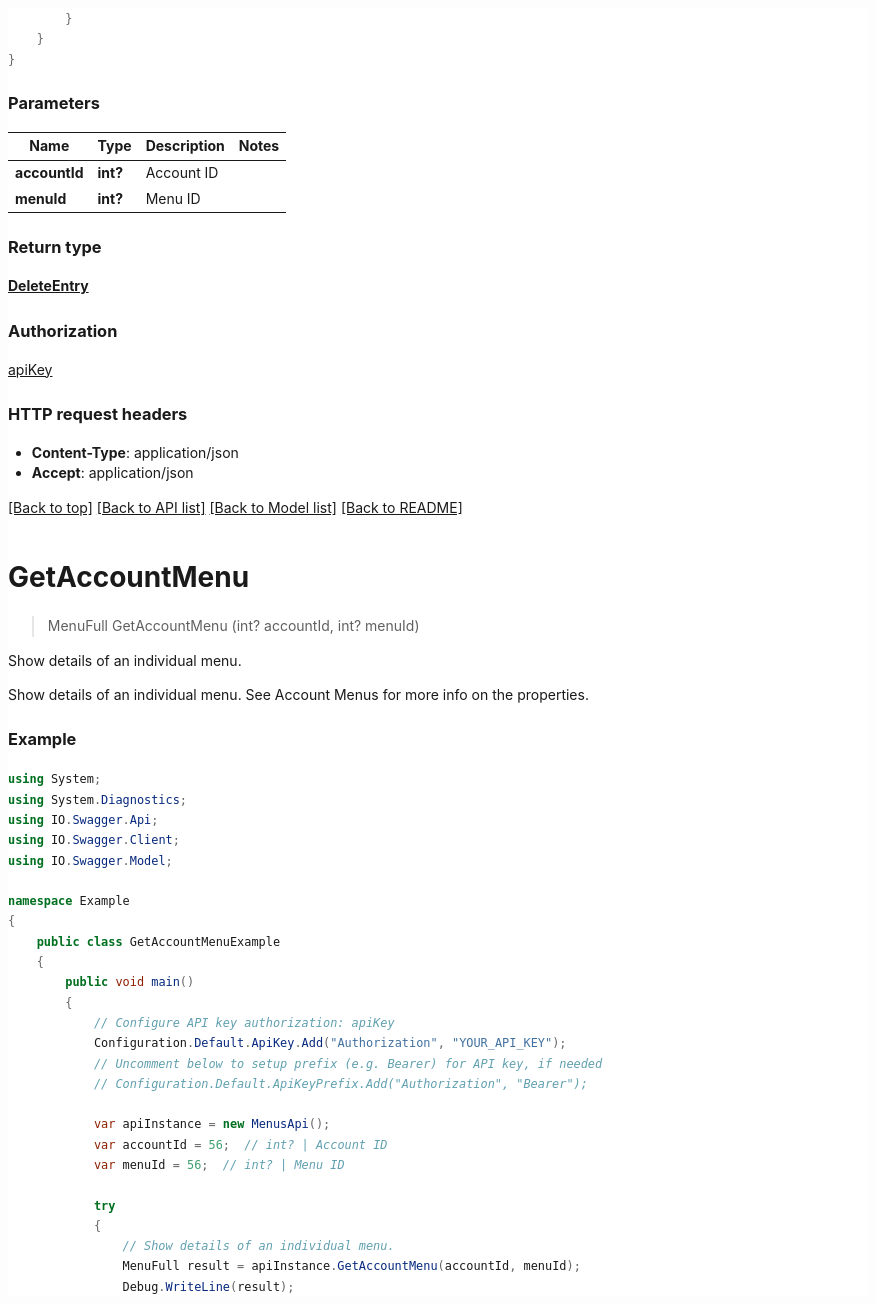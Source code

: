```csharp
        }
    }
}
```

### Parameters

Name | Type | Description  | Notes
------------- | ------------- | ------------- | -------------
 **accountId** | **int?**| Account ID | 
 **menuId** | **int?**| Menu ID | 

### Return type

[**DeleteEntry**](DeleteEntry.md)

### Authorization

[apiKey](../README.md#apiKey)

### HTTP request headers

 - **Content-Type**: application/json
 - **Accept**: application/json

[[Back to top]](#) [[Back to API list]](../README.md#documentation-for-api-endpoints) [[Back to Model list]](../README.md#documentation-for-models) [[Back to README]](../README.md)

<a name="getaccountmenu"></a>
# **GetAccountMenu**
> MenuFull GetAccountMenu (int? accountId, int? menuId)

Show details of an individual menu.

Show details of an individual menu. See Account Menus for more info on the properties.

### Example
```csharp
using System;
using System.Diagnostics;
using IO.Swagger.Api;
using IO.Swagger.Client;
using IO.Swagger.Model;

namespace Example
{
    public class GetAccountMenuExample
    {
        public void main()
        {
            // Configure API key authorization: apiKey
            Configuration.Default.ApiKey.Add("Authorization", "YOUR_API_KEY");
            // Uncomment below to setup prefix (e.g. Bearer) for API key, if needed
            // Configuration.Default.ApiKeyPrefix.Add("Authorization", "Bearer");

            var apiInstance = new MenusApi();
            var accountId = 56;  // int? | Account ID
            var menuId = 56;  // int? | Menu ID

            try
            {
                // Show details of an individual menu.
                MenuFull result = apiInstance.GetAccountMenu(accountId, menuId);
                Debug.WriteLine(result);
```